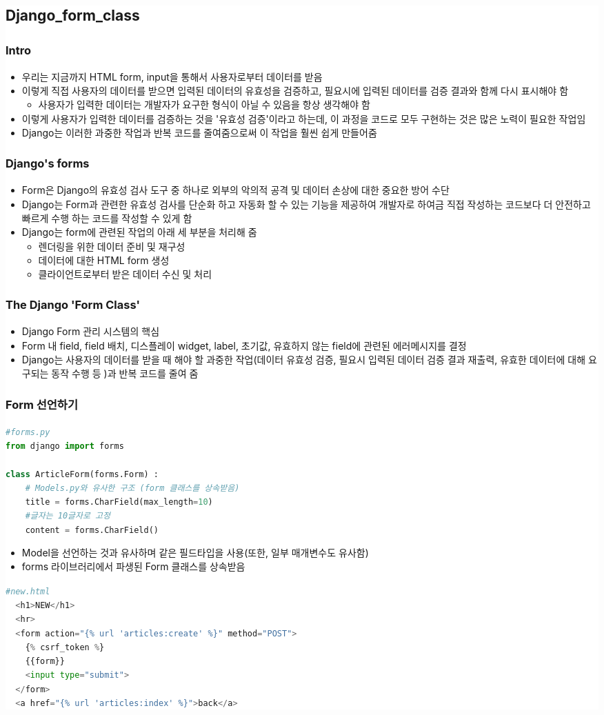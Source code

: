 ## Django_form_class

### Intro

- 우리는 지금까지 HTML form, input을 통해서 사용자로부터 데이터를 받음
- 이렇게 직접 사용자의 데이터를 받으면 입력된 데이터의 유효성을 검증하고, 필요시에 입력된 데이터를 검증 결과와 함께 다시 표시해야 함 
  - 사용자가 입력한 데이터는 개발자가 요구한 형식이 아닐 수 있음을 항상 생각해야 함
- 이렇게 사용자가 입력한 데이터를 검증하는 것을 '유효성 검증'이라고 하는데, 이 과정을 코드로 모두 구현하는 것은 많은 노력이 필요한 작업임
- Django는 이러한 과중한 작업과 반복 코드를 줄여줌으로써 이 작업을 훨씬 쉽게 만들어줌



### Django's forms

- Form은 Django의 유효성 검사 도구 중 하나로 외부의 악의적 공격 및 데이터 손상에 대한 중요한 방어 수단
- Django는 Form과 관련한 유효성 검사를 단순화 하고 자동화 할 수 있는 기능을 제공하여 개발자로 하여금 직접 작성하는 코드보다 더 안전하고 빠르게 수행 하는 코드를 작성할 수 있게 함
- Django는 form에 관련된 작업의 아래 세 부분을 처리해 줌 
  - 렌더링을 위한 데이터 준비 및 재구성
  - 데이터에 대한 HTML form 생성
  - 클라이언트로부터 받은 데이터 수신 및 처리

###  The Django 'Form Class'

- Django Form 관리 시스템의 핵심
- Form 내 field, field 배치, 디스플레이 widget, label, 초기값, 유효하지 않는 field에 관련된 에러메시지를 결정
- Django는 사용자의 데이터를 받을 때 해야 할 과중한 작업(데이터 유효성 검증, 필요시 입력된 데이터 검증 결과 재출력, 유효한 데이터에 대해 요구되는 동작 수행 등 )과 반복 코드를 줄여 줌 



### Form 선언하기

```python
#forms.py
from django import forms

class ArticleForm(forms.Form) :
    # Models.py와 유사한 구조 (form 클래스를 상속받음)
    title = forms.CharField(max_length=10)
    #글자는 10글자로 고정 
    content = forms.CharField()
```

- Model을 선언하는 것과 유사하며 같은 필드타입을 사용(또한, 일부 매개변수도 유사함)
- forms 라이브러리에서 파생된 Form 클래스를 상속받음

```python
#new.html
  <h1>NEW</h1>
  <hr>
  <form action="{% url 'articles:create' %}" method="POST">
    {% csrf_token %}
    {{form}}
    <input type="submit">
  </form>
  <a href="{% url 'articles:index' %}">back</a>
```
